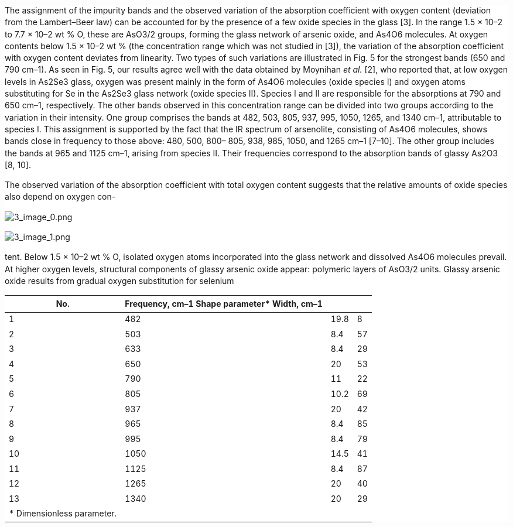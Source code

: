 The assignment of the impurity bands and the observed variation of the absorption coefficient with oxygen content (deviation from the Lambert–Beer law) can be accounted for by the presence of a few oxide species in the glass [3]. In the range 1.5 × 10–2 to 7.7 ×
10–2 wt % O, these are AsO3/2 groups, forming the glass network of arsenic oxide, and As4O6 molecules. At oxygen contents below 1.5 × 10–2 wt % (the concentration range which was not studied in [3]), the variation of the absorption coefficient with oxygen content deviates from linearity. Two types of such variations are illustrated in Fig. 5 for the strongest bands (650 and 790 cm–1). As seen in Fig. 5, our results agree well with the data obtained by Moynihan *et al.* [2], who reported that, at low oxygen levels in As2Se3 glass, oxygen was present mainly in the form of As4O6 molecules (oxide species I) and oxygen atoms substituting for Se in the As2Se3 glass network (oxide species II). Species I and II are responsible for the absorptions at 790 and 650 cm–1, respectively. The other bands observed in this concentration range can be divided into two groups according to the variation in their intensity. One group comprises the bands at 482, 503, 805, 937, 995, 1050, 1265, and 1340 cm–1, attributable to species I. This assignment is supported by the fact that the IR spectrum of arsenolite, consisting of As4O6 molecules, shows bands close in frequency to those above: 480, 500, 800–
805, 938, 985, 1050, and 1265 cm–1 [7–10]. The other group includes the bands at 965 and 1125 cm–1, arising from species II. Their frequencies correspond to the absorption bands of glassy As2O3 [8, 10].

The observed variation of the absorption coefficient with total oxygen content suggests that the relative amounts of oxide species also depend on oxygen con-

![3_image_0.png](3_image_0.png)

![3_image_1.png](3_image_1.png)

tent. Below 1.5 × 10–2 wt % O, isolated oxygen atoms incorporated into the glass network and dissolved As4O6 molecules prevail. At higher oxygen levels, structural components of glassy arsenic oxide appear:
polymeric layers of AsO3/2 units. Glassy arsenic oxide results from gradual oxygen substitution for selenium

| No.                        | Frequency, cm–1 Shape parameter* Width, cm–1   |      |    |
|----------------------------|------------------------------------------------|------|----|
| 1                          | 482                                            | 19.8 | 8  |
| 2                          | 503                                            | 8.4  | 57 |
| 3                          | 633                                            | 8.4  | 29 |
| 4                          | 650                                            | 20   | 53 |
| 5                          | 790                                            | 11   | 22 |
| 6                          | 805                                            | 10.2 | 69 |
| 7                          | 937                                            | 20   | 42 |
| 8                          | 965                                            | 8.4  | 85 |
| 9                          | 995                                            | 8.4  | 79 |
| 10                         | 1050                                           | 14.5 | 41 |
| 11                         | 1125                                           | 8.4  | 87 |
| 12                         | 1265                                           | 20   | 40 |
| 13                         | 1340                                           | 20   | 29 |
| * Dimensionless parameter. |                                                |      |    |
